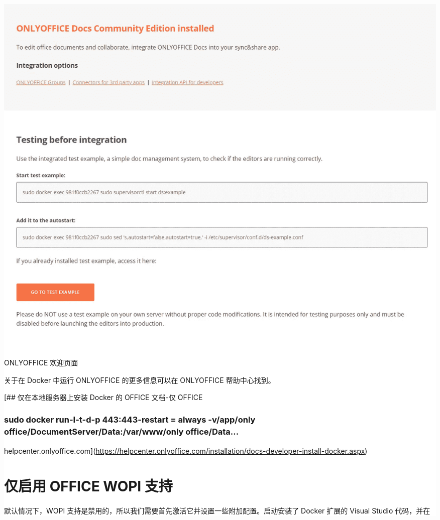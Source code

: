 ![](img/b281ea3bd5f351687124fd86ee37cbb6.png)

ONLYOFFICE 欢迎页面

关于在 Docker 中运行 ONLYOFFICE 的更多信息可以在 ONLYOFFICE 帮助中心找到。

 [## 仅在本地服务器上安装 Docker 的 OFFICE 文档-仅 OFFICE

### sudo docker run-I-t-d-p 443:443-restart = always \-v/app/only office/DocumentServer/Data:/var/www/only office/Data…

helpcenter.onlyoffice.com](https://helpcenter.onlyoffice.com/installation/docs-developer-install-docker.aspx) 

# 仅启用 OFFICE WOPI 支持

默认情况下，WOPI 支持是禁用的，所以我们需要首先激活它并设置一些附加配置。启动安装了 Docker 扩展的 Visual Studio 代码，并在
